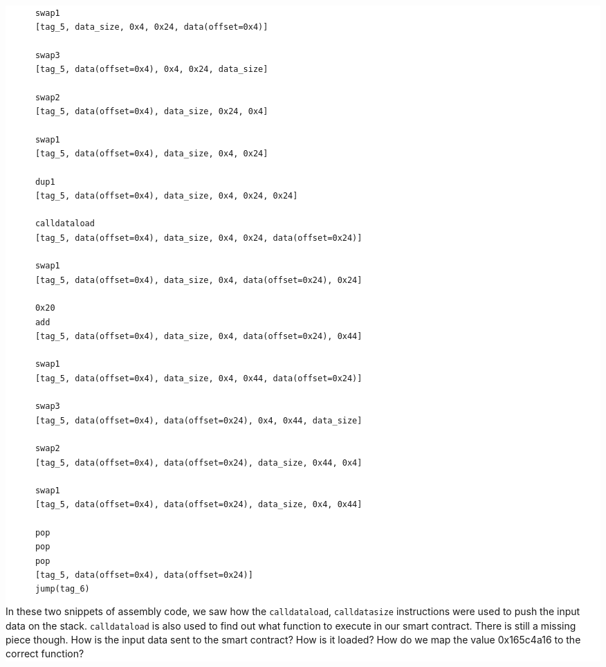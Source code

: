 ```
      swap1
      [tag_5, data_size, 0x4, 0x24, data(offset=0x4)]
      
      swap3
      [tag_5, data(offset=0x4), 0x4, 0x24, data_size]
      
      swap2
      [tag_5, data(offset=0x4), data_size, 0x24, 0x4]
      
      swap1
      [tag_5, data(offset=0x4), data_size, 0x4, 0x24]
      
      dup1
      [tag_5, data(offset=0x4), data_size, 0x4, 0x24, 0x24]
      
      calldataload
      [tag_5, data(offset=0x4), data_size, 0x4, 0x24, data(offset=0x24)]
      
      swap1
      [tag_5, data(offset=0x4), data_size, 0x4, data(offset=0x24), 0x24]
      
      0x20
      add
      [tag_5, data(offset=0x4), data_size, 0x4, data(offset=0x24), 0x44]
      
      swap1
      [tag_5, data(offset=0x4), data_size, 0x4, 0x44, data(offset=0x24)]
      
      swap3
      [tag_5, data(offset=0x4), data(offset=0x24), 0x4, 0x44, data_size]
      
      swap2
      [tag_5, data(offset=0x4), data(offset=0x24), data_size, 0x44, 0x4]
      
      swap1
      [tag_5, data(offset=0x4), data(offset=0x24), data_size, 0x4, 0x44]
      
      pop
      pop
      pop
      [tag_5, data(offset=0x4), data(offset=0x24)]
      jump(tag_6)
```

In these two snippets of assembly code, we saw how the `calldataload`, `calldatasize` instructions
were used to push the input data on the stack. `calldataload` is also used to find out what
function to execute in our smart contract. There is still a missing piece though. How is the input
data sent to the smart contract? How is it loaded? How do we map the value 0x165c4a16 to the correct
function? 
